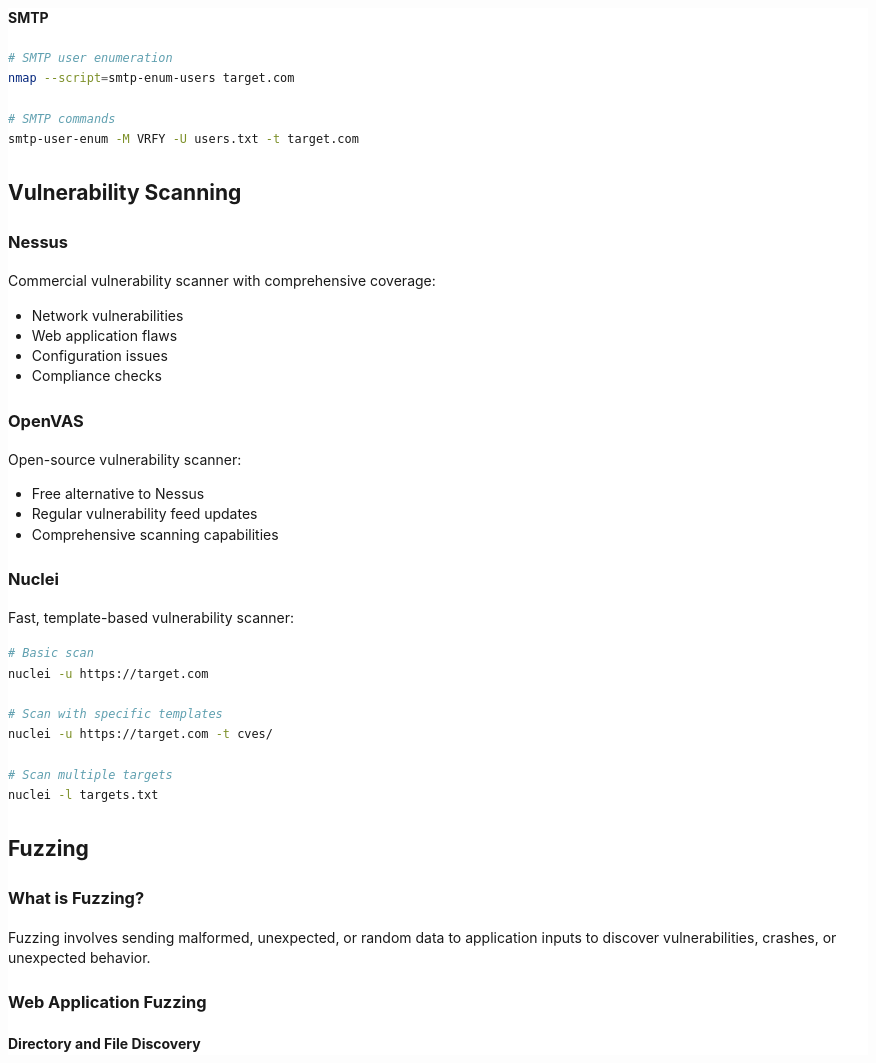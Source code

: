 #### SMTP

```bash
# SMTP user enumeration
nmap --script=smtp-enum-users target.com

# SMTP commands
smtp-user-enum -M VRFY -U users.txt -t target.com
```

## Vulnerability Scanning

### Nessus

Commercial vulnerability scanner with comprehensive coverage:
- Network vulnerabilities
- Web application flaws
- Configuration issues
- Compliance checks

### OpenVAS

Open-source vulnerability scanner:
- Free alternative to Nessus
- Regular vulnerability feed updates
- Comprehensive scanning capabilities

### Nuclei

Fast, template-based vulnerability scanner:

```bash
# Basic scan
nuclei -u https://target.com

# Scan with specific templates
nuclei -u https://target.com -t cves/

# Scan multiple targets
nuclei -l targets.txt
```

## Fuzzing

### What is Fuzzing?

Fuzzing involves sending malformed, unexpected, or random data to application inputs to discover vulnerabilities, crashes, or unexpected behavior.

### Web Application Fuzzing

#### Directory and File Discovery
